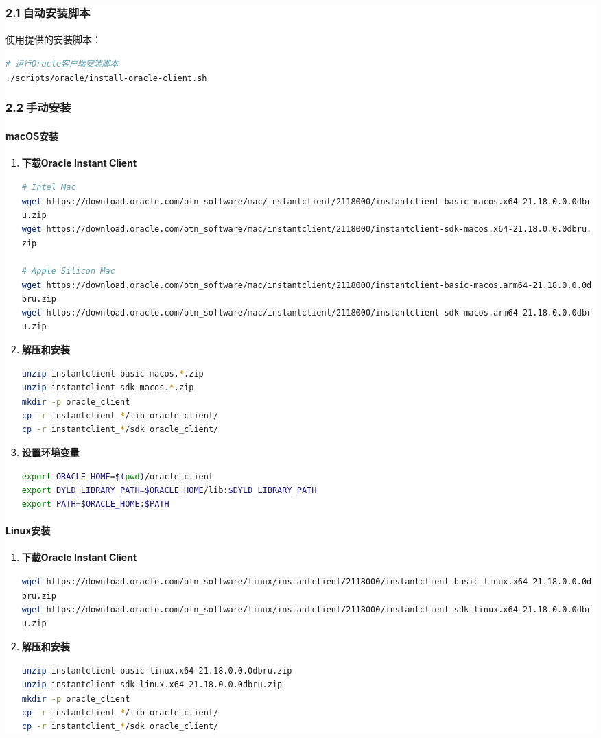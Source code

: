 ### 2.1 自动安装脚本

使用提供的安装脚本：

```bash
# 运行Oracle客户端安装脚本
./scripts/oracle/install-oracle-client.sh
```

### 2.2 手动安装

#### macOS安装

1. **下载Oracle Instant Client**
   ```bash
   # Intel Mac
   wget https://download.oracle.com/otn_software/mac/instantclient/2118000/instantclient-basic-macos.x64-21.18.0.0.0dbru.zip
   wget https://download.oracle.com/otn_software/mac/instantclient/2118000/instantclient-sdk-macos.x64-21.18.0.0.0dbru.zip
   
   # Apple Silicon Mac
   wget https://download.oracle.com/otn_software/mac/instantclient/2118000/instantclient-basic-macos.arm64-21.18.0.0.0dbru.zip
   wget https://download.oracle.com/otn_software/mac/instantclient/2118000/instantclient-sdk-macos.arm64-21.18.0.0.0dbru.zip
   ```

2. **解压和安装**
   ```bash
   unzip instantclient-basic-macos.*.zip
   unzip instantclient-sdk-macos.*.zip
   mkdir -p oracle_client
   cp -r instantclient_*/lib oracle_client/
   cp -r instantclient_*/sdk oracle_client/
   ```

3. **设置环境变量**
   ```bash
   export ORACLE_HOME=$(pwd)/oracle_client
   export DYLD_LIBRARY_PATH=$ORACLE_HOME/lib:$DYLD_LIBRARY_PATH
   export PATH=$ORACLE_HOME:$PATH
   ```

#### Linux安装

1. **下载Oracle Instant Client**
   ```bash
   wget https://download.oracle.com/otn_software/linux/instantclient/2118000/instantclient-basic-linux.x64-21.18.0.0.0dbru.zip
   wget https://download.oracle.com/otn_software/linux/instantclient/2118000/instantclient-sdk-linux.x64-21.18.0.0.0dbru.zip
   ```

2. **解压和安装**
   ```bash
   unzip instantclient-basic-linux.x64-21.18.0.0.0dbru.zip
   unzip instantclient-sdk-linux.x64-21.18.0.0.0dbru.zip
   mkdir -p oracle_client
   cp -r instantclient_*/lib oracle_client/
   cp -r instantclient_*/sdk oracle_client/
   ```
